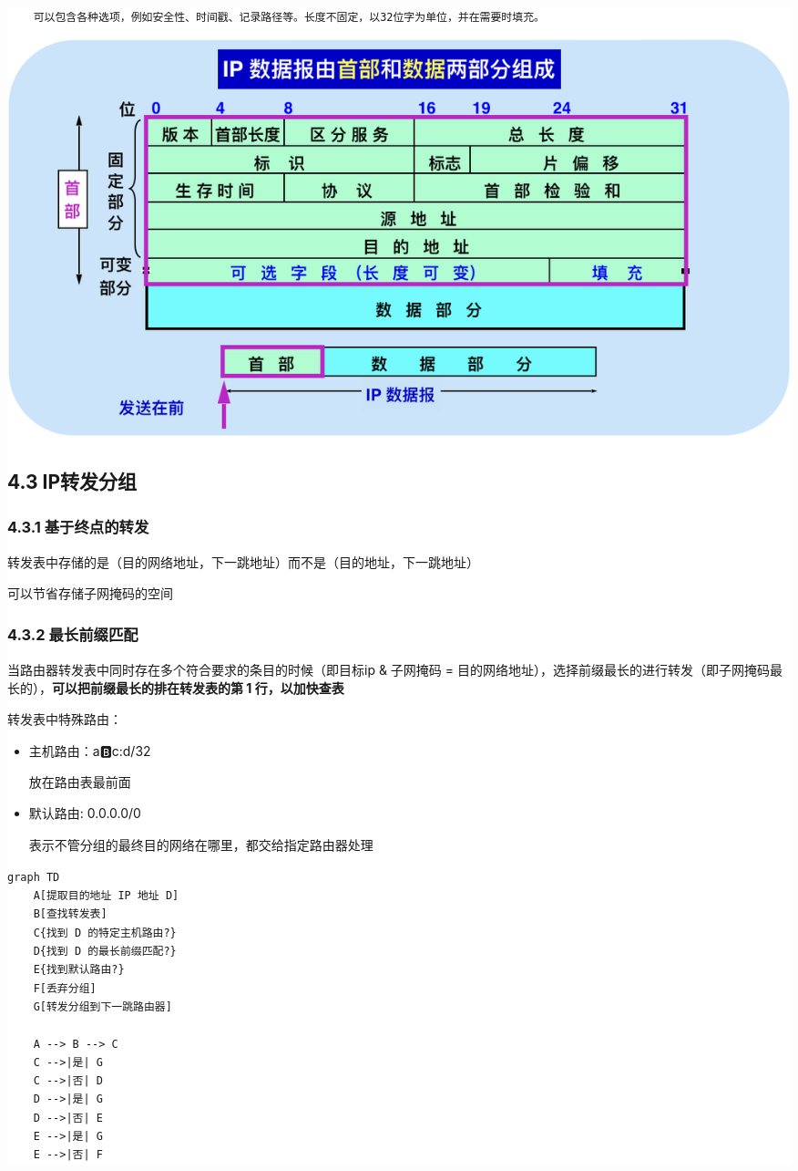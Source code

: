        可以包含各种选项，例如安全性、时间戳、记录路径等。长度不固定，以32位字为单位，并在需要时填充。
        

![Untitled](Untitled%202.png)

## 4.3 IP转发分组

### 4.3.1 基于终点的转发

转发表中存储的是（目的网络地址，下一跳地址）而不是（目的地址，下一跳地址）

可以节省存储子网掩码的空间

### 4.3.2 最长前缀匹配

当路由器转发表中同时存在多个符合要求的条目的时候（即目标ip & 子网掩码 = 目的网络地址），选择前缀最长的进行转发（即子网掩码最长的），**可以把前缀最长的排在转发表的第 1 行，以加快查表**

转发表中特殊路由：

- 主机路由：a:b:c:d/32
    
    放在路由表最前面
    
- 默认路由: 0.0.0.0/0
    
    表示不管分组的最终目的网络在哪里，都交给指定路由器处理
    

```mermaid
graph TD
    A[提取目的地址 IP 地址 D]
    B[查找转发表]
    C{找到 D 的特定主机路由?}
    D{找到 D 的最长前缀匹配?}
    E{找到默认路由?}
    F[丢弃分组]
    G[转发分组到下一跳路由器]

    A --> B --> C
    C -->|是| G
    C -->|否| D
    D -->|是| G
    D -->|否| E
    E -->|是| G
    E -->|否| F

```